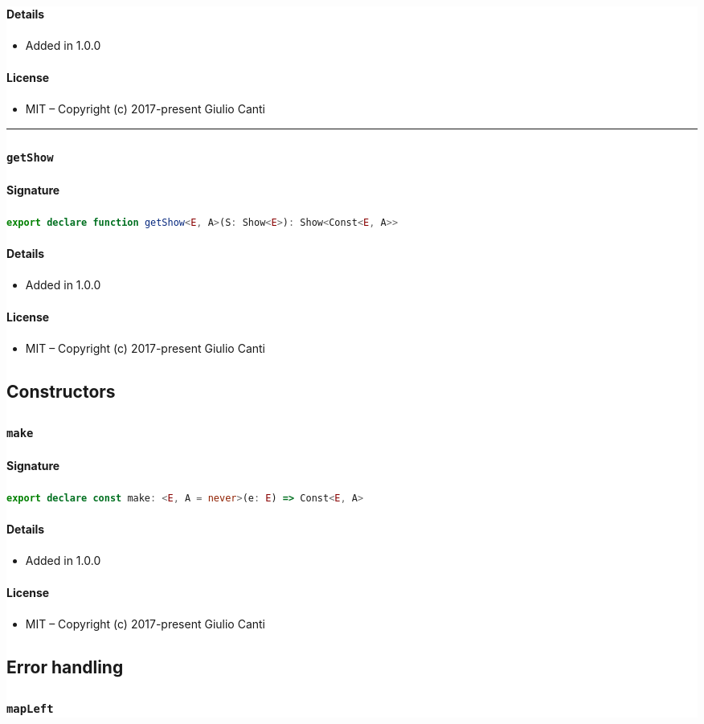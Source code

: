 #### Details

* Added in 1.0.0


#### License

* MIT – Copyright (c) 2017-present Giulio Canti

---


### `getShow`




#### Signature

```typescript
export declare function getShow<E, A>(S: Show<E>): Show<Const<E, A>>

```

#### Details

* Added in 1.0.0


#### License

* MIT – Copyright (c) 2017-present Giulio Canti

## Constructors


### `make`




#### Signature

```typescript
export declare const make: <E, A = never>(e: E) => Const<E, A>
```

#### Details

* Added in 1.0.0


#### License

* MIT – Copyright (c) 2017-present Giulio Canti

## Error handling


### `mapLeft`
